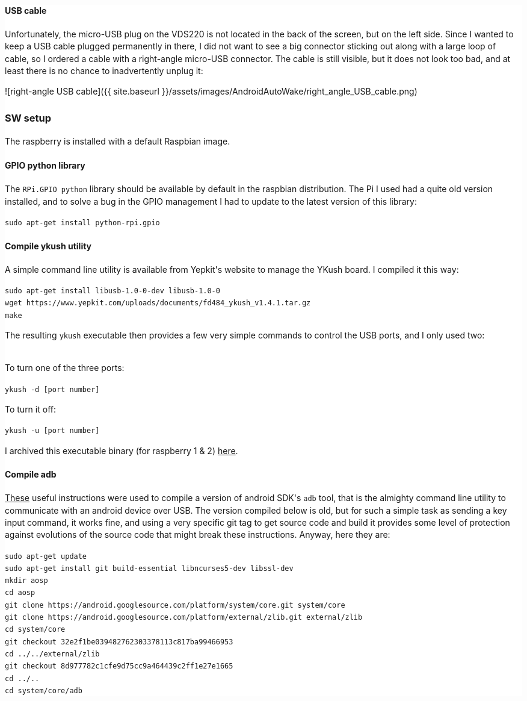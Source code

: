 #### USB cable

Unfortunately, the micro-USB plug on the VDS220 is not located in the back of the screen, but on the left side. Since I wanted to keep a USB cable plugged permanently in there, I did not want to see a big connector sticking out along with a large loop of cable, so I ordered a cable with a right-angle micro-USB connector. The cable is still visible, but it does not look too bad, and at least there is no chance to inadvertently unplug it:

![right-angle USB cable]({{ site.baseurl }}/assets/images/AndroidAutoWake/right_angle_USB_cable.png)

### SW setup

The raspberry is installed with a default Raspbian image.

#### GPIO python library

The `RPi.GPIO python` library should be available by default in the raspbian distribution. The Pi I used had a quite old version installed, and to solve a bug in the GPIO management I had to update to the latest version of this library: 

	sudo apt-get install python-rpi.gpio

#### Compile ykush utility

A simple command line utility is available from Yepkit's website to manage the YKush board. I compiled it this way:

	sudo apt-get install libusb-1.0-0-dev libusb-1.0-0
	wget https://www.yepkit.com/uploads/documents/fd484_ykush_v1.4.1.tar.gz
	make

The resulting `ykush` executable then provides a few very simple commands to control the USB ports, and I only used two:<br><br>

To turn one of the three ports:
	
	ykush -d [port number]  

To turn it off:

	ykush -u [port number] 		

I archived this executable binary (for raspberry 1 & 2) [here](https://github.com/jheyman/androidautowake).

#### Compile adb

[These](http://forum.xda-developers.com/showthread.php?p=55619695#post55619695) useful instructions were used to compile a version of android SDK's `adb` tool, that is the almighty command line utility to communicate with an android device over USB. The version compiled below is old, but for such a simple task as sending a key input command, it works fine, and using a very specific git tag to get source code and build it provides some level of protection against evolutions of the source code that might break these instructions. Anyway, here they are:
  
	sudo apt-get update
	sudo apt-get install git build-essential libncurses5-dev libssl-dev
	mkdir aosp
	cd aosp
	git clone https://android.googlesource.com/platform/system/core.git system/core
	git clone https://android.googlesource.com/platform/external/zlib.git external/zlib
	cd system/core
	git checkout 32e2f1be039482762303378113c817ba99466953 
	cd ../../external/zlib
	git checkout 8d977782c1cfe9d75cc9a464439c2ff1e27e1665
	cd ../..
	cd system/core/adb
